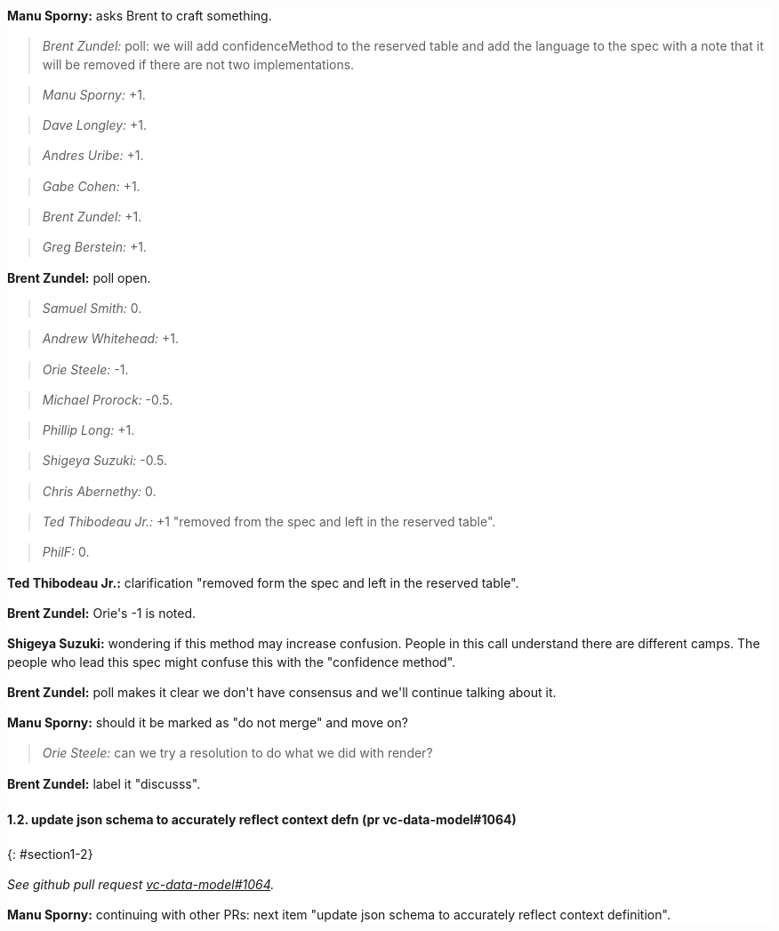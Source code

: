 **Manu Sporny:** asks Brent to craft something.  

> *Brent Zundel:* poll: we will add confidenceMethod to the reserved table and add the language to the spec with a note that it will be removed if there are not two implementations.

> *Manu Sporny:* +1.

> *Dave Longley:* +1.

> *Andres Uribe:* +1.

> *Gabe Cohen:* +1.

> *Brent Zundel:* +1.

> *Greg Berstein:* +1.

**Brent Zundel:** poll open.  

> *Samuel Smith:* 0.

> *Andrew Whitehead:* +1.

> *Orie Steele:* -1.

> *Michael Prorock:* -0.5.

> *Phillip Long:* +1.

> *Shigeya Suzuki:* -0.5.

> *Chris Abernethy:* 0.

> *Ted Thibodeau Jr.:* +1 "removed from the spec and left in the reserved table".

> *PhilF:* 0.

**Ted Thibodeau Jr.:** clarification "removed form the spec and left in the reserved table".  

**Brent Zundel:** Orie's -1 is noted.  

**Shigeya Suzuki:** wondering if this method may increase confusion. People in this call understand there are different camps. The people who lead this spec might confuse this with the "confidence method".  

**Brent Zundel:** poll makes it clear we don't have consensus and we'll continue talking about it.  

**Manu Sporny:** should it be marked as "do not merge" and move on?  

> *Orie Steele:* can we try a resolution to do what we did with render?

**Brent Zundel:** label it "discusss".  

#### 1.2.  update json schema to accurately reflect context defn (pr vc-data-model#1064)
{: #section1-2}

_See github pull request [vc-data-model#1064](https://github.com/w3c/vc-data-model/pull/1064)._





**Manu Sporny:** continuing with other PRs: next item "update json schema to accurately reflect context definition".  
